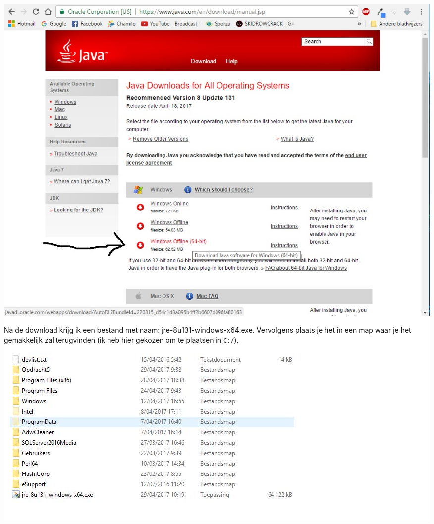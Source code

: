 ![Download JAVA](img/15.JPG)

Na de download krijg ik een bestand met naam: jre-8u131-windows-x64.exe. Vervolgens plaats je het in een map waar je het gemakkelijk zal terugvinden (ik heb hier gekozen om te plaatsen in `C:/`).

![EXE file in C](img/16.JPG)
